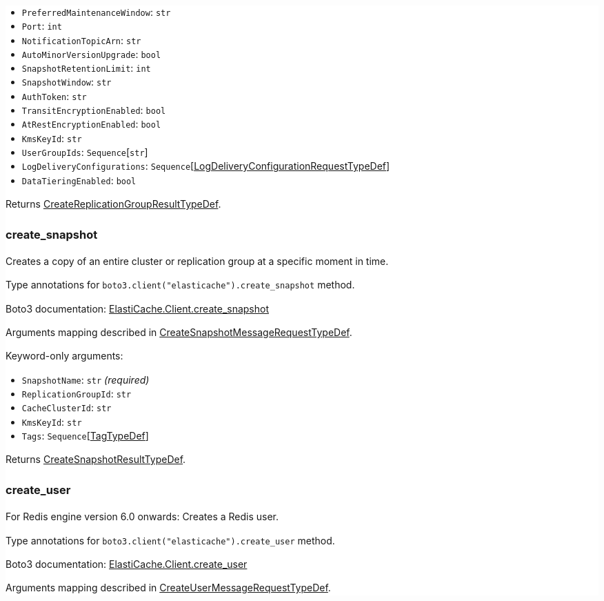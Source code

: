 - `PreferredMaintenanceWindow`: `str`
- `Port`: `int`
- `NotificationTopicArn`: `str`
- `AutoMinorVersionUpgrade`: `bool`
- `SnapshotRetentionLimit`: `int`
- `SnapshotWindow`: `str`
- `AuthToken`: `str`
- `TransitEncryptionEnabled`: `bool`
- `AtRestEncryptionEnabled`: `bool`
- `KmsKeyId`: `str`
- `UserGroupIds`: `Sequence`\[`str`\]
- `LogDeliveryConfigurations`:
  `Sequence`\[[LogDeliveryConfigurationRequestTypeDef](./type_defs.md#logdeliveryconfigurationrequesttypedef)\]
- `DataTieringEnabled`: `bool`

Returns
[CreateReplicationGroupResultTypeDef](./type_defs.md#createreplicationgroupresulttypedef).

### create_snapshot

Creates a copy of an entire cluster or replication group at a specific moment
in time.

Type annotations for `boto3.client("elasticache").create_snapshot` method.

Boto3 documentation:
[ElastiCache.Client.create_snapshot](https://boto3.amazonaws.com/v1/documentation/api/latest/reference/services/elasticache.html#ElastiCache.Client.create_snapshot)

Arguments mapping described in
[CreateSnapshotMessageRequestTypeDef](./type_defs.md#createsnapshotmessagerequesttypedef).

Keyword-only arguments:

- `SnapshotName`: `str` *(required)*
- `ReplicationGroupId`: `str`
- `CacheClusterId`: `str`
- `KmsKeyId`: `str`
- `Tags`: `Sequence`\[[TagTypeDef](./type_defs.md#tagtypedef)\]

Returns
[CreateSnapshotResultTypeDef](./type_defs.md#createsnapshotresulttypedef).

### create_user

For Redis engine version 6.0 onwards: Creates a Redis user.

Type annotations for `boto3.client("elasticache").create_user` method.

Boto3 documentation:
[ElastiCache.Client.create_user](https://boto3.amazonaws.com/v1/documentation/api/latest/reference/services/elasticache.html#ElastiCache.Client.create_user)

Arguments mapping described in
[CreateUserMessageRequestTypeDef](./type_defs.md#createusermessagerequesttypedef).
